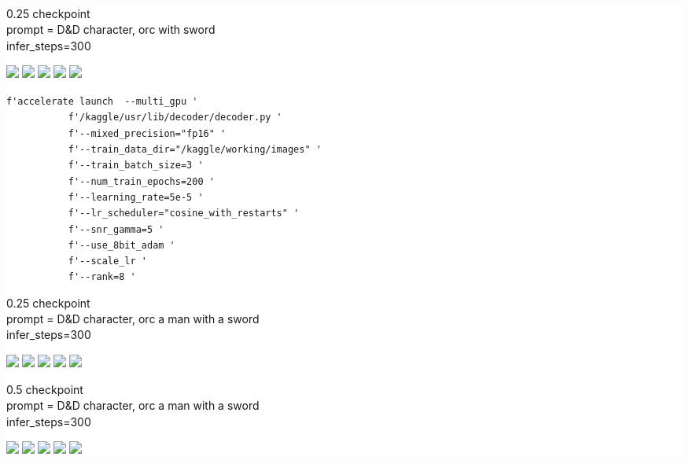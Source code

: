 0.25 checkpoint <br>
prompt = D&D character, orc with sword <br>
infer_steps=300
<p float="left">
  <img src="/character/images/46-1.jpg" width="100" />
  <img src="/character/images/46-2.jpg" width="100" /> 
  <img src="/character/images/46-3.jpg" width="100" />
  <img src="/character/images/46-4.jpg" width="100" />
  <img src="/character/images/46-5.jpg" width="100" />
</p>

```
f'accelerate launch  --multi_gpu '
           f'/kaggle/usr/lib/decoder/decoder.py '
           f'--mixed_precision="fp16" '
           f'--train_data_dir="/kaggle/working/images" '
           f'--train_batch_size=3 '
           f'--num_train_epochs=200 '
           f'--learning_rate=5e-5 '
           f'--lr_scheduler="cosine_with_restarts" '
           f'--snr_gamma=5 '
           f'--use_8bit_adam '
           f'--scale_lr '
           f'--rank=8 ' 
```
0.25 checkpoint <br>
prompt = D&D character, orc a man with a sword <br>
infer_steps=300
<p float="left">
  <img src="/character/images/47-1.jpg" width="100" />
  <img src="/character/images/47-2.jpg" width="100" /> 
  <img src="/character/images/47-3.jpg" width="100" />
  <img src="/character/images/47-4.jpg" width="100" />
  <img src="/character/images/47-5.jpg" width="100" />
</p>

0.5 checkpoint <br>
prompt = D&D character, orc a man with a sword <br>
infer_steps=300
<p float="left">
  <img src="/character/images/48-1.jpg" width="100" />
  <img src="/character/images/48-2.jpg" width="100" /> 
  <img src="/character/images/48-3.jpg" width="100" />
  <img src="/character/images/48-4.jpg" width="100" />
  <img src="/character/images/48-5.jpg" width="100" />
</p>
